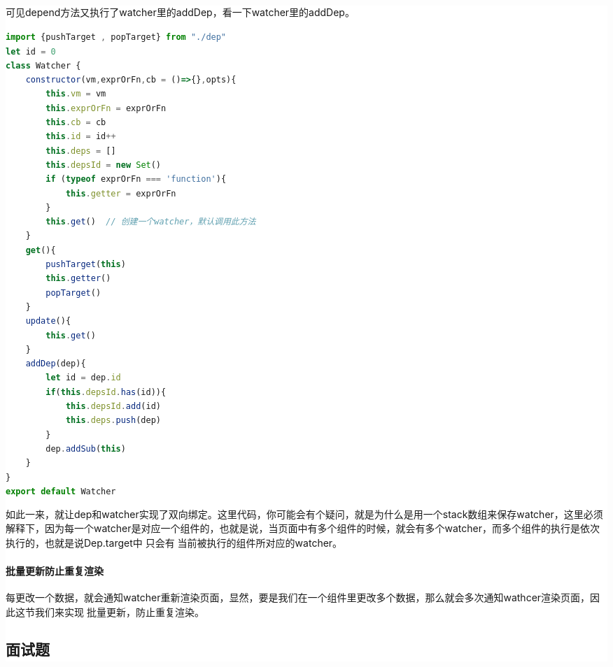 

可见depend方法又执行了watcher里的addDep，看一下watcher里的addDep。

```js
import {pushTarget , popTarget} from "./dep"
let id = 0
class Watcher {
    constructor(vm,exprOrFn,cb = ()=>{},opts){
        this.vm = vm
        this.exprOrFn = exprOrFn
        this.cb = cb
        this.id = id++
        this.deps = []
        this.depsId = new Set()
        if (typeof exprOrFn === 'function'){
            this.getter = exprOrFn
        }
        this.get()  // 创建一个watcher，默认调用此方法
    }
    get(){
        pushTarget(this)
        this.getter()
        popTarget()
    }
    update(){
        this.get()
    }
    addDep(dep){
        let id = dep.id
        if(this.depsId.has(id)){
            this.depsId.add(id)
            this.deps.push(dep)
        }
        dep.addSub(this)
    }
}
export default Watcher
```

如此一来，就让dep和watcher实现了双向绑定。这里代码，你可能会有个疑问，就是为什么是用一个stack数组来保存watcher，这里必须解释下，因为每一个watcher是对应一个组件的，也就是说，当页面中有多个组件的时候，就会有多个watcher，而多个组件的执行是依次执行的，也就是说Dep.target中 只会有 当前被执行的组件所对应的watcher。





#### 批量更新防止重复渲染



每更改一个数据，就会通知watcher重新渲染页面，显然，要是我们在一个组件里更改多个数据，那么就会多次通知wathcer渲染页面，因此这节我们来实现 批量更新，防止重复渲染。







## 面试题
